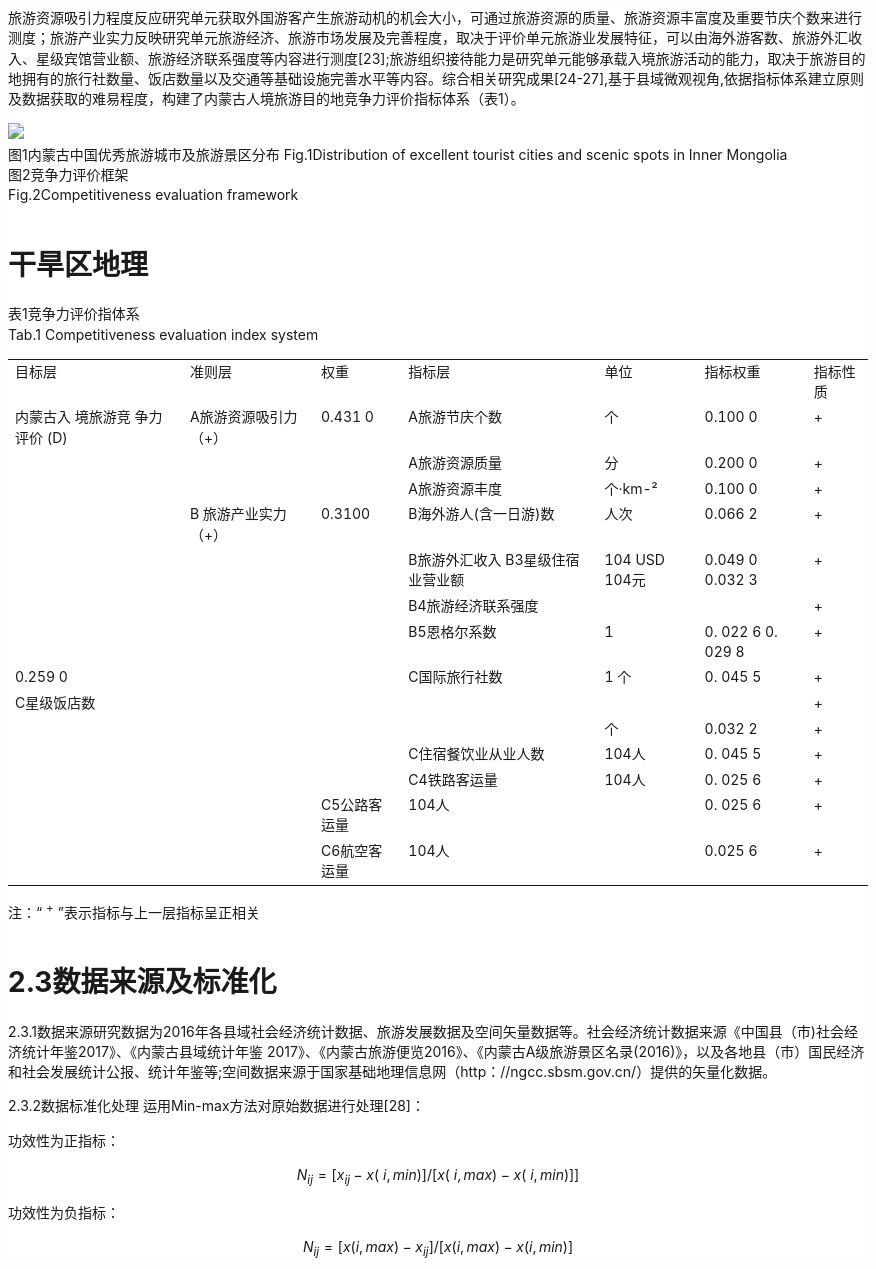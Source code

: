 旅游资源吸引力程度反应研究单元获取外国游客产生旅游动机的机会大小，可通过旅游资源的质量、旅游资源丰富度及重要节庆个数来进行测度；旅游产业实力反映研究单元旅游经济、旅游市场发展及完善程度，取决于评价单元旅游业发展特征，可以由海外游客数、旅游外汇收入、星级宾馆营业额、旅游经济联系强度等内容进行测度[23];旅游组织接待能力是研究单元能够承载入境旅游活动的能力，取决于旅游目的地拥有的旅行社数量、饭店数量以及交通等基础设施完善水平等内容。综合相关研究成果[24-27],基于县域微观视角,依据指标体系建立原则及数据获取的难易程度，构建了内蒙古人境旅游目的地竞争力评价指标体系（表1）。

![](images/3a9f87442e20674cecd9d8f270503542d9ee2b89dcb15cf34a5e7eb63030d8fe.jpg)  
图1内蒙古中国优秀旅游城市及旅游景区分布 Fig.1Distribution of excellent tourist cities and scenic spots in Inner Mongolia   
图2竞争力评价框架  
Fig.2Competitiveness evaluation framework

# 干旱区地理

表1竞争力评价指体系  
Tab.1 Competitiveness evaluation index system   

<html><body><table><tr><td>目标层</td><td>准则层</td><td>权重</td><td>指标层</td><td>单位</td><td>指标权重</td><td>指标性质</td></tr><tr><td rowspan="5">内蒙古入 境旅游竞 争力评价 (D)</td><td>A旅游资源吸引力（+）</td><td>0.431 0</td><td>A旅游节庆个数</td><td>个</td><td>0.100 0</td><td>+</td></tr><tr><td></td><td></td><td>A旅游资源质量</td><td>分</td><td>0.200 0</td><td>+</td></tr><tr><td></td><td></td><td>A旅游资源丰度</td><td>个·km-²</td><td>0.100 0</td><td>+</td></tr><tr><td>B 旅游产业实力（+）</td><td>0.3100</td><td>B海外游人(含一日游)数</td><td>人次</td><td>0.066 2</td><td>+</td></tr><tr><td rowspan="5"></td><td rowspan="5"></td><td>B旅游外汇收入 B3星级住宿业营业额</td><td>104 USD 104元</td><td>0.049 0 0.032 3</td><td>+</td></tr><tr><td></td><td>B4旅游经济联系强度</td><td></td><td></td><td>+</td></tr><tr><td></td><td>B5恩格尔系数</td><td>1</td><td>0. 022 6 0. 029 8</td><td>+</td></tr><tr><td>0.259 0</td><td>C国际旅行社数</td><td>1 个</td><td>0. 045 5</td><td>+</td></tr><tr><td>C星级饭店数</td><td></td><td></td><td></td><td>+</td></tr><tr><td rowspan="5"></td><td></td><td></td><td></td><td>个</td><td>0.032 2</td><td>+</td></tr><tr><td></td><td></td><td>C住宿餐饮业从业人数</td><td>104人</td><td>0. 045 5</td><td>+</td></tr><tr><td></td><td></td><td>C4铁路客运量</td><td>104人</td><td>0. 025 6</td><td>+</td></tr><tr><td></td><td>C5公路客运量</td><td>104人</td><td></td><td>0. 025 6</td><td>+</td></tr><tr><td></td><td>C6航空客运量</td><td>104人</td><td></td><td>0.025 6</td><td>+</td></tr></table></body></html>

注：“ $^ +$ ”表示指标与上一层指标呈正相关

# 2.3数据来源及标准化

2.3.1数据来源研究数据为2016年各县域社会经济统计数据、旅游发展数据及空间矢量数据等。社会经济统计数据来源《中国县（市)社会经济统计年鉴2017》、《内蒙古县域统计年鉴 2017》、《内蒙古旅游便览2016》、《内蒙古A级旅游景区名录(2016)》，以及各地县（市）国民经济和社会发展统计公报、统计年鉴等;空间数据来源于国家基础地理信息网（http：//ngcc.sbsm.gov.cn/）提供的矢量化数据。

2.3.2数据标准化处理 运用Min-max方法对原始数据进行处理[28]：

功效性为正指标：

$$
N _ { i j } = \left[ x _ { i j } - x ( \ i , m i n ) \right] \bigg / \left[ x ( \ i , m a x ) - x ( \ i , m i n ) \right] \bigg ]
$$

功效性为负指标：

$$
N _ { i j } = \left[ x ( i , m a x ) - x _ { i j } \right] \bigg / \left[ x ( i , m a x ) - x ( i , m i n ) \right]
$$
